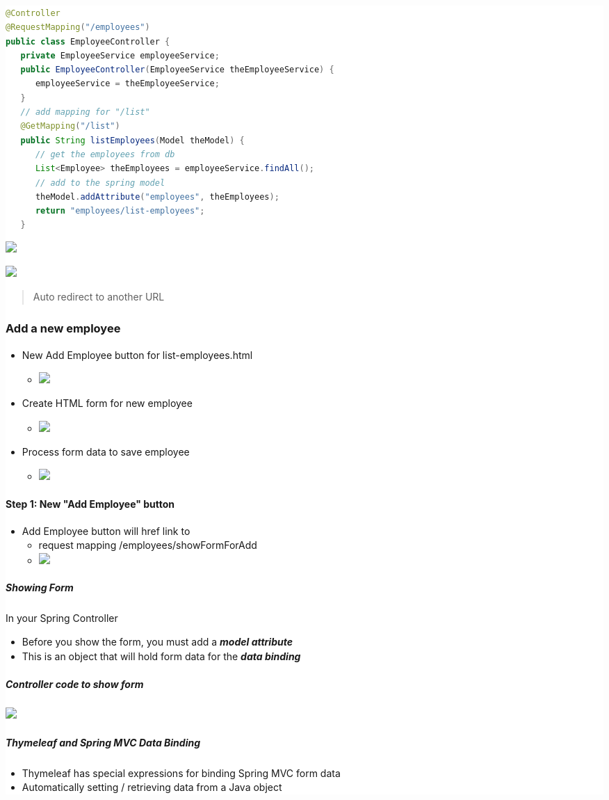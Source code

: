 ```java
@Controller  
@RequestMapping("/employees")  
public class EmployeeController {  
   private EmployeeService employeeService;  
   public EmployeeController(EmployeeService theEmployeeService) {  
      employeeService = theEmployeeService;  
   }  
   // add mapping for "/list"  
   @GetMapping("/list")  
   public String listEmployees(Model theModel) {  
      // get the employees from db  
      List<Employee> theEmployees = employeeService.findAll();  
      // add to the spring model  
      theModel.addAttribute("employees", theEmployees);  
      return "employees/list-employees";  
   }
```

![](https://i.imgur.com/beyoFuz.png)


![](https://i.imgur.com/bBxDsqf.png)
> Auto redirect to another URL


### Add a new employee

- New Add Employee button for list-employees.html
	- ![](https://i.imgur.com/HStXInH.png)

- Create HTML form for new employee
	- ![](https://i.imgur.com/UkwU9Fz.png)

- Process form data to save employee
	- ![](https://i.imgur.com/RySocU6.png)

#### Step 1: New "Add Employee" button
- Add Employee button will href link to
	- request mapping /employees/showFormForAdd
	- ![](https://i.imgur.com/UWNEBNI.png)


##### Showing Form
In your Spring Controller
- Before you show the form, you must add a ***model attribute***
- This is an object that will hold form data for the ***data binding***

##### Controller code to show form

![](https://i.imgur.com/pNVAy7P.png)



##### Thymeleaf and Spring MVC Data Binding
- Thymeleaf has special expressions for binding Spring MVC form data
- Automatically setting / retrieving data from a Java object
